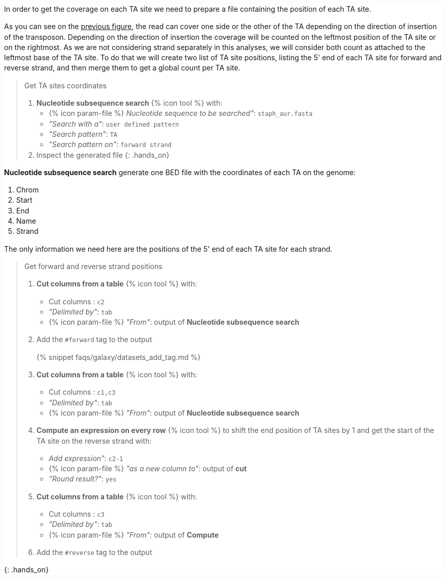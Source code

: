 In order to get the coverage on each TA site we need to prepare a file containing the position of each TA site.

As you can see on the [previous figure](#figure-4), the read can cover one side or the other of the TA depending on the direction of insertion of the transposon. Depending on the direction of insertion the coverage will be counted on the leftmost position of the TA site or on the rightmost. As we are not considering strand separately in this analyses, we will consider both count as attached to the leftmost base of the TA site. To do that we will create two list of TA site positions, listing the 5' end of each TA site for forward and reverse strand, and then merge them to get a global count per TA site.

> <hands-on-title>Get TA sites coordinates</hands-on-title>
>
> 1. **Nucleotide subsequence search** {% icon tool %} with:
>    - {% icon param-file %} *Nucleotide sequence to be searched"*: `staph_aur.fasta`
>    - *"Search with a"*: `user defined pattern`
>    - *"Search pattern"*: `TA`
>    - *"Search pattern on"*: `forward strand`
> 4. Inspect the generated file
{: .hands_on}

**Nucleotide subsequence search** generate one BED file with the coordinates of each TA on the genome:
1. Chrom
2. Start
3. End
4. Name
5. Strand

The only information we need here are the positions of the 5' end of each TA site for each strand.

> <hands-on-title>Get forward and reverse strand positions</hands-on-title>
>
>
> 1. **Cut columns from a table** {% icon tool %} with:
>    - Cut columns : `c2`
>    - *"Delimited by"*: `tab`
>    - {% icon param-file %} *"From"*: output of **Nucleotide subsequence search**
>
> 4. Add the `#forward` tag to the output
>
>    {% snippet faqs/galaxy/datasets_add_tag.md %}
>
> 2. **Cut columns from a table** {% icon tool %} with:
>    - Cut columns : `c1,c3`
>    - *"Delimited by"*: `tab`
>    - {% icon param-file %} *"From"*: output of **Nucleotide subsequence search**
>
> 3. **Compute an expression on every row** {% icon tool %} to shift the end position of TA sites  by 1 and get the start of the TA site on the reverse strand with:
>    - *Add expression"*: `c2-1`
>    - {% icon param-file %} *"as a new column to"*: output of **cut**
>    - *"Round result?"*: `yes`
>
>
> 4. **Cut columns from a table** {% icon tool %} with:
>    - Cut columns : `c3`
>    - *"Delimited by"*: `tab`
>    - {% icon param-file %} *"From"*: output of **Compute**
>
> 8. Add the `#reverse` tag to the output
>
{: .hands_on}
